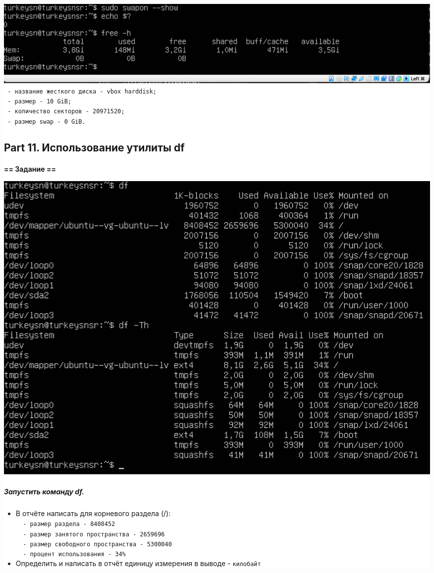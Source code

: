 ![](screen/10.01.png)<br>
`` - название жесткого диска - vbox harddisk;``<br>
`` - размер - 10 GiB;``<br>
`` - количество секторов - 20971520;``<br>
`` - размер swap - 0 GiB.``<br>

## Part 11. Использование утилиты **df** 

**== Задание ==**

![](screen/11.00.png)

##### Запустить команду df.  
- В отчёте написать для корневого раздела (/):<br>
``  - размер раздела - 8408452``<br>
``  - размер занятого пространства - 2659696``<br>
``  - размер свободного пространства - 5300040``<br>
``  - процент использования - 34%``<br>
- Определить и написать в отчёт единицу измерения в выводе - ``килобайт``
